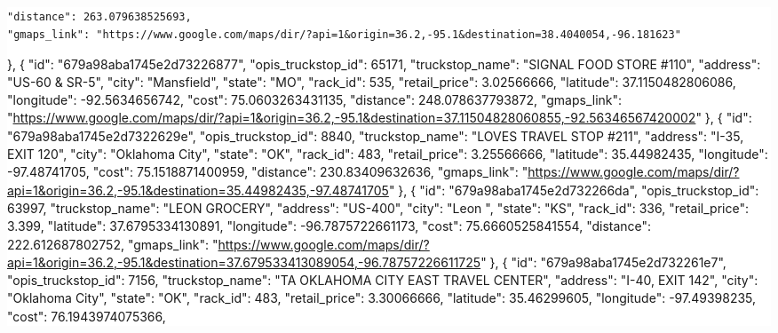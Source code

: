     "distance": 263.079638525693,
    "gmaps_link": "https://www.google.com/maps/dir/?api=1&origin=36.2,-95.1&destination=38.4040054,-96.181623"
  },
  {
    "id": "679a98aba1745e2d73226877",
    "opis_truckstop_id": 65171,
    "truckstop_name": "SIGNAL FOOD STORE #110",
    "address": "US-60 & SR-5",
    "city": "Mansfield",
    "state": "MO",
    "rack_id": 535,
    "retail_price": 3.02566666,
    "latitude": 37.1150482806086,
    "longitude": -92.5634656742,
    "cost": 75.0603263431135,
    "distance": 248.078637793872,
    "gmaps_link": "https://www.google.com/maps/dir/?api=1&origin=36.2,-95.1&destination=37.11504828060855,-92.56346567420002"
  },
  {
    "id": "679a98aba1745e2d7322629e",
    "opis_truckstop_id": 8840,
    "truckstop_name": "LOVES TRAVEL STOP #211",
    "address": "I-35, EXIT 120",
    "city": "Oklahoma City",
    "state": "OK",
    "rack_id": 483,
    "retail_price": 3.25566666,
    "latitude": 35.44982435,
    "longitude": -97.48741705,
    "cost": 75.1518871400959,
    "distance": 230.83409632636,
    "gmaps_link": "https://www.google.com/maps/dir/?api=1&origin=36.2,-95.1&destination=35.44982435,-97.48741705"
  },
  {
    "id": "679a98aba1745e2d732266da",
    "opis_truckstop_id": 63997,
    "truckstop_name": "LEON GROCERY",
    "address": "US-400",
    "city": "Leon                                    ",
    "state": "KS",
    "rack_id": 336,
    "retail_price": 3.399,
    "latitude": 37.6795334130891,
    "longitude": -96.7875722661173,
    "cost": 75.6660525841554,
    "distance": 222.612687802752,
    "gmaps_link": "https://www.google.com/maps/dir/?api=1&origin=36.2,-95.1&destination=37.679533413089054,-96.78757226611725"
  },
  {
    "id": "679a98aba1745e2d732261e7",
    "opis_truckstop_id": 7156,
    "truckstop_name": "TA OKLAHOMA CITY EAST TRAVEL CENTER",
    "address": "I-40, EXIT 142",
    "city": "Oklahoma City",
    "state": "OK",
    "rack_id": 483,
    "retail_price": 3.30066666,
    "latitude": 35.46299605,
    "longitude": -97.49398235,
    "cost": 76.1943974075366,